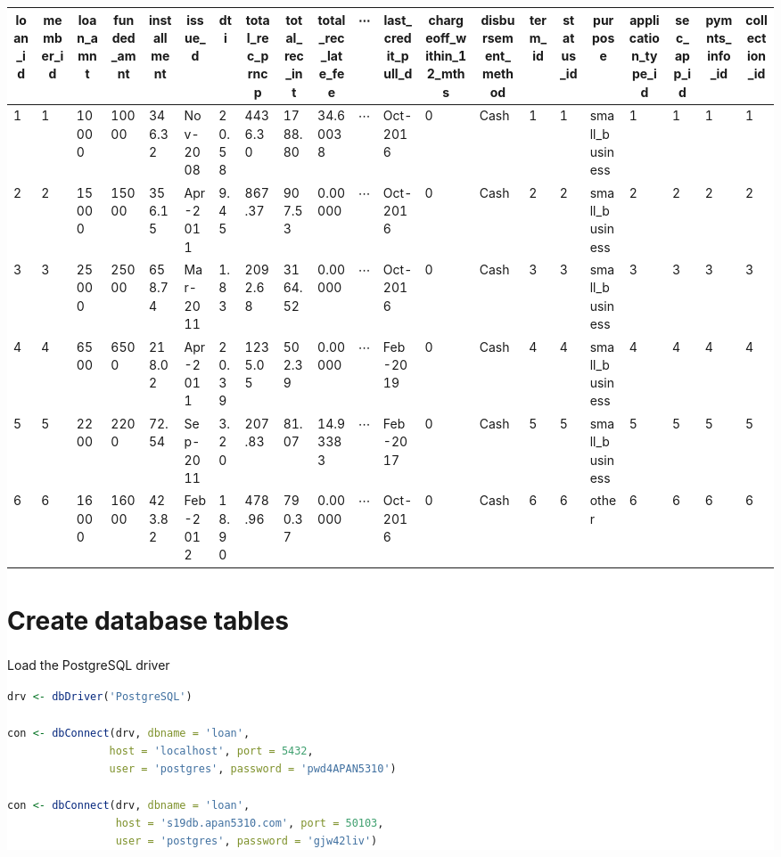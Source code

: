 
<table>
<thead><tr><th scope=col>loan_id</th><th scope=col>member_id</th><th scope=col>loan_amnt</th><th scope=col>funded_amnt</th><th scope=col>installment</th><th scope=col>issue_d</th><th scope=col>dti</th><th scope=col>total_rec_prncp</th><th scope=col>total_rec_int</th><th scope=col>total_rec_late_fee</th><th scope=col>⋯</th><th scope=col>last_credit_pull_d</th><th scope=col>chargeoff_within_12_mths</th><th scope=col>disbursement_method</th><th scope=col>term_id</th><th scope=col>status_id</th><th scope=col>purpose</th><th scope=col>application_type_id</th><th scope=col>sec_app_id</th><th scope=col>pymnts_info_id</th><th scope=col>collection_id</th></tr></thead>
<tbody>
	<tr><td>1             </td><td>1             </td><td>10000         </td><td>10000         </td><td>346.32        </td><td>Nov-2008      </td><td>20.58         </td><td>4436.30       </td><td>1788.80       </td><td>34.60038      </td><td>⋯             </td><td>Oct-2016      </td><td>0             </td><td>Cash          </td><td>1             </td><td>1             </td><td>small_business</td><td>1             </td><td>1             </td><td>1             </td><td>1             </td></tr>
	<tr><td>2             </td><td>2             </td><td>15000         </td><td>15000         </td><td>356.15        </td><td>Apr-2011      </td><td> 9.45         </td><td> 867.37       </td><td> 907.53       </td><td> 0.00000      </td><td>⋯             </td><td>Oct-2016      </td><td>0             </td><td>Cash          </td><td>2             </td><td>2             </td><td>small_business</td><td>2             </td><td>2             </td><td>2             </td><td>2             </td></tr>
	<tr><td>3             </td><td>3             </td><td>25000         </td><td>25000         </td><td>658.74        </td><td>Mar-2011      </td><td> 1.83         </td><td>2092.68       </td><td>3164.52       </td><td> 0.00000      </td><td>⋯             </td><td>Oct-2016      </td><td>0             </td><td>Cash          </td><td>3             </td><td>3             </td><td>small_business</td><td>3             </td><td>3             </td><td>3             </td><td>3             </td></tr>
	<tr><td>4             </td><td>4             </td><td> 6500         </td><td> 6500         </td><td>218.02        </td><td>Apr-2011      </td><td>20.39         </td><td>1235.05       </td><td> 502.39       </td><td> 0.00000      </td><td>⋯             </td><td>Feb-2019      </td><td>0             </td><td>Cash          </td><td>4             </td><td>4             </td><td>small_business</td><td>4             </td><td>4             </td><td>4             </td><td>4             </td></tr>
	<tr><td>5             </td><td>5             </td><td> 2200         </td><td> 2200         </td><td> 72.54        </td><td>Sep-2011      </td><td> 3.20         </td><td> 207.83       </td><td>  81.07       </td><td>14.93383      </td><td>⋯             </td><td>Feb-2017      </td><td>0             </td><td>Cash          </td><td>5             </td><td>5             </td><td>small_business</td><td>5             </td><td>5             </td><td>5             </td><td>5             </td></tr>
	<tr><td>6             </td><td>6             </td><td>16000         </td><td>16000         </td><td>423.82        </td><td>Feb-2012      </td><td>18.90         </td><td> 478.96       </td><td> 790.37       </td><td> 0.00000      </td><td>⋯             </td><td>Oct-2016      </td><td>0             </td><td>Cash          </td><td>6             </td><td>6             </td><td>other         </td><td>6             </td><td>6             </td><td>6             </td><td>6             </td></tr>
</tbody>
</table>



# Create database tables

Load the PostgreSQL driver


```R
drv <- dbDriver('PostgreSQL')

con <- dbConnect(drv, dbname = 'loan',
                host = 'localhost', port = 5432,
                user = 'postgres', password = 'pwd4APAN5310')

con <- dbConnect(drv, dbname = 'loan',
                 host = 's19db.apan5310.com', port = 50103,
                 user = 'postgres', password = 'gjw42liv')

```
